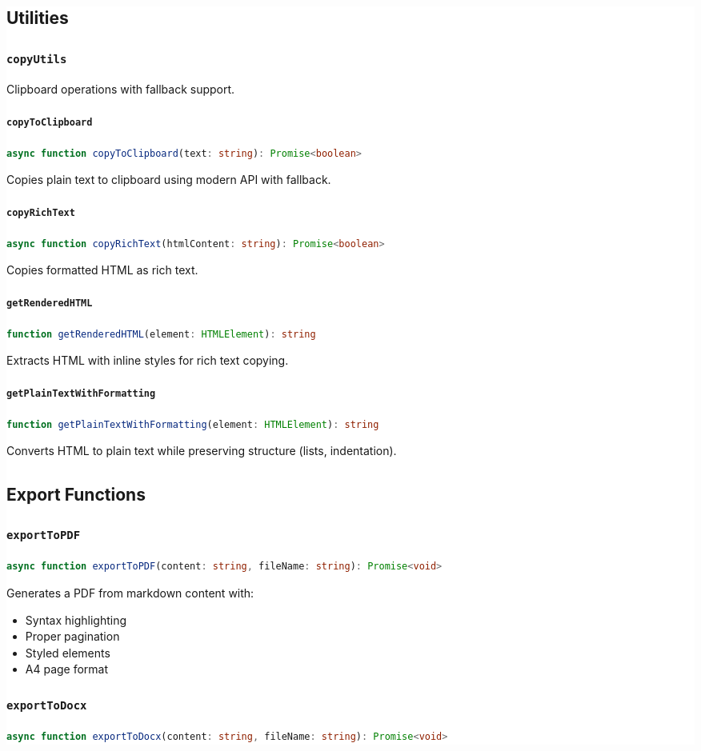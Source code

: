 ## Utilities

### `copyUtils`

Clipboard operations with fallback support.

#### `copyToClipboard`

```typescript
async function copyToClipboard(text: string): Promise<boolean>
```

Copies plain text to clipboard using modern API with fallback.

#### `copyRichText`

```typescript
async function copyRichText(htmlContent: string): Promise<boolean>
```

Copies formatted HTML as rich text.

#### `getRenderedHTML`

```typescript
function getRenderedHTML(element: HTMLElement): string
```

Extracts HTML with inline styles for rich text copying.

#### `getPlainTextWithFormatting`

```typescript
function getPlainTextWithFormatting(element: HTMLElement): string
```

Converts HTML to plain text while preserving structure (lists, indentation).

## Export Functions

### `exportToPDF`

```typescript
async function exportToPDF(content: string, fileName: string): Promise<void>
```

Generates a PDF from markdown content with:
- Syntax highlighting
- Proper pagination
- Styled elements
- A4 page format

### `exportToDocx`

```typescript
async function exportToDocx(content: string, fileName: string): Promise<void>
```
